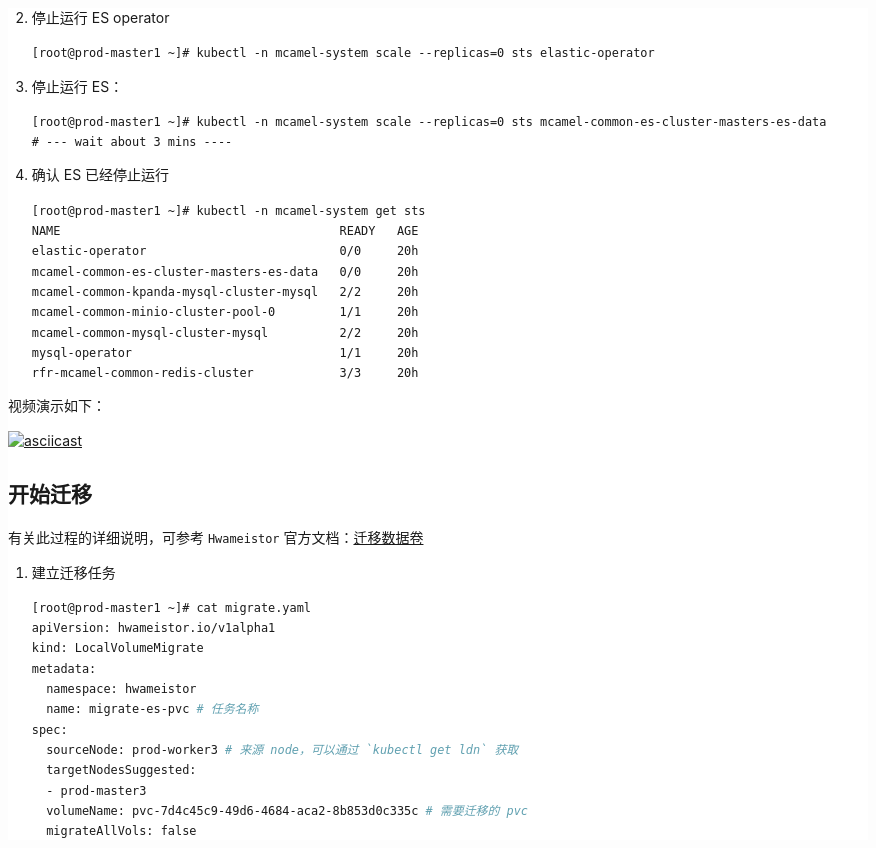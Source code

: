 2. 停止运行 ES operator

    ```
    [root@prod-master1 ~]# kubectl -n mcamel-system scale --replicas=0 sts elastic-operator
    ```

3. 停止运行 ES：

    ```
    [root@prod-master1 ~]# kubectl -n mcamel-system scale --replicas=0 sts mcamel-common-es-cluster-masters-es-data
    # --- wait about 3 mins ----
    ```

4. 确认 ES 已经停止运行

    ```
    [root@prod-master1 ~]# kubectl -n mcamel-system get sts
    NAME                                       READY   AGE
    elastic-operator                           0/0     20h
    mcamel-common-es-cluster-masters-es-data   0/0     20h
    mcamel-common-kpanda-mysql-cluster-mysql   2/2     20h
    mcamel-common-minio-cluster-pool-0         1/1     20h
    mcamel-common-mysql-cluster-mysql          2/2     20h
    mysql-operator                             1/1     20h
    rfr-mcamel-common-redis-cluster            3/3     20h
    ```

视频演示如下：

[![asciicast](https://asciinema.org/a/581583.svg)](https://asciinema.org/a/581583)

## 开始迁移

有关此过程的详细说明，可参考 `Hwameistor` 官方文档：[迁移数据卷](https://hwameistor.io/docs/quick_start/create_stateful/advanced/migrate)

1. 建立迁移任务

    ```bash
    [root@prod-master1 ~]# cat migrate.yaml
    apiVersion: hwameistor.io/v1alpha1
    kind: LocalVolumeMigrate
    metadata:
      namespace: hwameistor
      name: migrate-es-pvc # 任务名称
    spec:
      sourceNode: prod-worker3 # 来源 node，可以通过 `kubectl get ldn` 获取
      targetNodesSuggested:
      - prod-master3
      volumeName: pvc-7d4c45c9-49d6-4684-aca2-8b853d0c335c # 需要迁移的 pvc
      migrateAllVols: false
    ```
